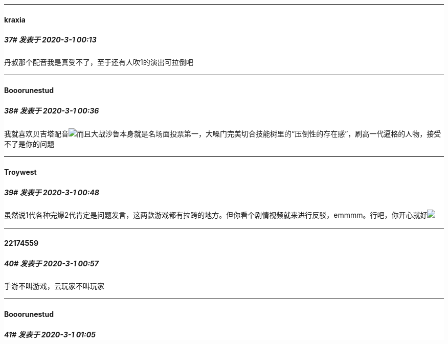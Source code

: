 

-----

####  kraxia  
##### 37#       发表于 2020-3-1 00:13




丹叔那个配音我是真受不了，至于还有人吹1的演出可拉倒吧







-----

####  Booorunestud  
##### 38#       发表于 2020-3-1 00:36




我就喜欢贝吉塔配音<img src="https://static.saraba1st.com/image/smiley/face2017/035.png" referrerpolicy="no-referrer">而且大战沙鲁本身就是名场面投票第一，大嗓门完美切合技能树里的“压倒性的存在感”，刷高一代逼格的人物，接受不了是你的问题







-----

####  Troywest  
##### 39#       发表于 2020-3-1 00:48




虽然说1代各种完爆2代肯定是问题发言，这两款游戏都有拉跨的地方。但你看个剧情视频就来进行反驳，emmmm。行吧，你开心就好<img src="https://static.saraba1st.com/image/smiley/face2017/067.png" referrerpolicy="no-referrer">







-----

####  22174559  
##### 40#       发表于 2020-3-1 00:57




手游不叫游戏，云玩家不叫玩家







-----

####  Booorunestud  
##### 41#       发表于 2020-3-1 01:05
